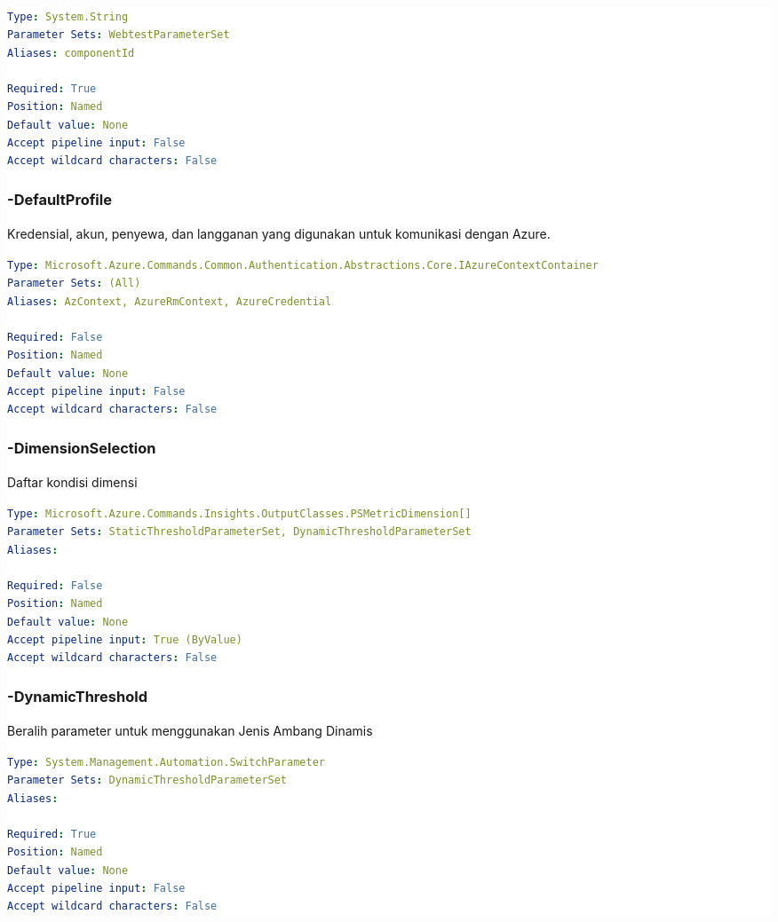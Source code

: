```yaml
Type: System.String
Parameter Sets: WebtestParameterSet
Aliases: componentId

Required: True
Position: Named
Default value: None
Accept pipeline input: False
Accept wildcard characters: False
```

### -DefaultProfile
Kredensial, akun, penyewa, dan langganan yang digunakan untuk komunikasi dengan Azure.

```yaml
Type: Microsoft.Azure.Commands.Common.Authentication.Abstractions.Core.IAzureContextContainer
Parameter Sets: (All)
Aliases: AzContext, AzureRmContext, AzureCredential

Required: False
Position: Named
Default value: None
Accept pipeline input: False
Accept wildcard characters: False
```

### -DimensionSelection
Daftar kondisi dimensi

```yaml
Type: Microsoft.Azure.Commands.Insights.OutputClasses.PSMetricDimension[]
Parameter Sets: StaticThresholdParameterSet, DynamicThresholdParameterSet
Aliases:

Required: False
Position: Named
Default value: None
Accept pipeline input: True (ByValue)
Accept wildcard characters: False
```

### -DynamicThreshold
Beralih parameter untuk menggunakan Jenis Ambang Dinamis

```yaml
Type: System.Management.Automation.SwitchParameter
Parameter Sets: DynamicThresholdParameterSet
Aliases:

Required: True
Position: Named
Default value: None
Accept pipeline input: False
Accept wildcard characters: False
```
